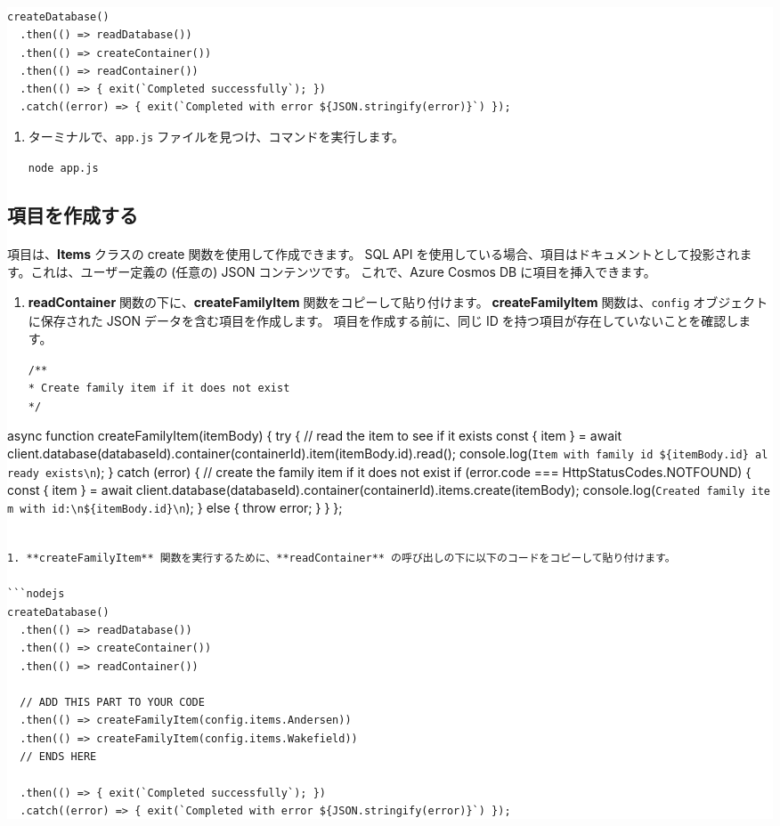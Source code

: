    ```nodejs
   createDatabase()
     .then(() => readDatabase())
     .then(() => createContainer())
     .then(() => readContainer())
     .then(() => { exit(`Completed successfully`); })
     .catch((error) => { exit(`Completed with error ${JSON.stringify(error)}`) });
   ```

1. ターミナルで、```app.js``` ファイルを見つけ、コマンドを実行します。 

   ```bash 
   node app.js
   ```

## <a id="CreateItem"></a>項目を作成する

項目は、**Items** クラスの create 関数を使用して作成できます。 SQL API を使用している場合、項目はドキュメントとして投影されます。これは、ユーザー定義の (任意の) JSON コンテンツです。 これで、Azure Cosmos DB に項目を挿入できます。

1. **readContainer** 関数の下に、**createFamilyItem** 関数をコピーして貼り付けます。 **createFamilyItem** 関数は、```config``` オブジェクトに保存された JSON データを含む項目を作成します。 項目を作成する前に、同じ ID を持つ項目が存在していないことを確認します。

   ```nodejs
   /**
   * Create family item if it does not exist
   */
  async function createFamilyItem(itemBody) {
     try {
         // read the item to see if it exists
         const { item } = await client.database(databaseId).container(containerId).item(itemBody.id).read();
         console.log(`Item with family id ${itemBody.id} already exists\n`);
     }
     catch (error) {
        // create the family item if it does not exist
        if (error.code === HttpStatusCodes.NOTFOUND) {
            const { item } = await client.database(databaseId).container(containerId).items.create(itemBody);
            console.log(`Created family item with id:\n${itemBody.id}\n`);
        } else {
            throw error;
        }
     }
   };
   ```

1. **createFamilyItem** 関数を実行するために、**readContainer** の呼び出しの下に以下のコードをコピーして貼り付けます。

   ```nodejs
   createDatabase()
     .then(() => readDatabase())
     .then(() => createContainer())
     .then(() => readContainer())

     // ADD THIS PART TO YOUR CODE
     .then(() => createFamilyItem(config.items.Andersen))
     .then(() => createFamilyItem(config.items.Wakefield))
     // ENDS HERE

     .then(() => { exit(`Completed successfully`); })
     .catch((error) => { exit(`Completed with error ${JSON.stringify(error)}`) });
   ```

